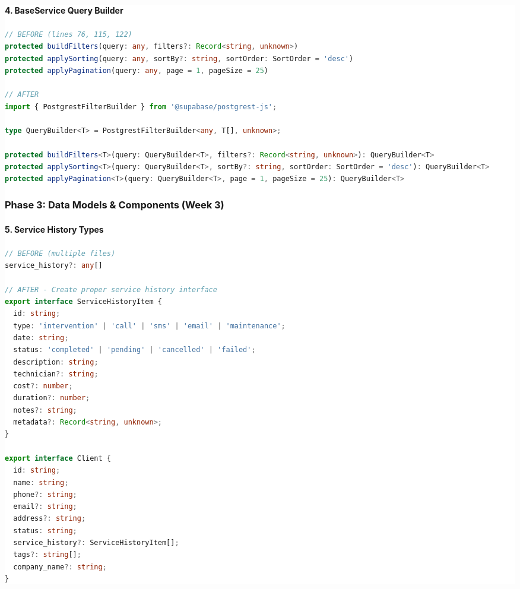 #### 4. BaseService Query Builder
```typescript
// BEFORE (lines 76, 115, 122)
protected buildFilters(query: any, filters?: Record<string, unknown>)
protected applySorting(query: any, sortBy?: string, sortOrder: SortOrder = 'desc')
protected applyPagination(query: any, page = 1, pageSize = 25)

// AFTER
import { PostgrestFilterBuilder } from '@supabase/postgrest-js';

type QueryBuilder<T> = PostgrestFilterBuilder<any, T[], unknown>;

protected buildFilters<T>(query: QueryBuilder<T>, filters?: Record<string, unknown>): QueryBuilder<T>
protected applySorting<T>(query: QueryBuilder<T>, sortBy?: string, sortOrder: SortOrder = 'desc'): QueryBuilder<T>
protected applyPagination<T>(query: QueryBuilder<T>, page = 1, pageSize = 25): QueryBuilder<T>
```

### Phase 3: Data Models & Components (Week 3)

#### 5. Service History Types
```typescript
// BEFORE (multiple files)
service_history?: any[]

// AFTER - Create proper service history interface
export interface ServiceHistoryItem {
  id: string;
  type: 'intervention' | 'call' | 'sms' | 'email' | 'maintenance';
  date: string;
  status: 'completed' | 'pending' | 'cancelled' | 'failed';
  description: string;
  technician?: string;
  cost?: number;
  duration?: number;
  notes?: string;
  metadata?: Record<string, unknown>;
}

export interface Client {
  id: string;
  name: string;
  phone?: string;
  email?: string;
  address?: string;
  status: string;
  service_history?: ServiceHistoryItem[];
  tags?: string[];
  company_name?: string;
}
```
